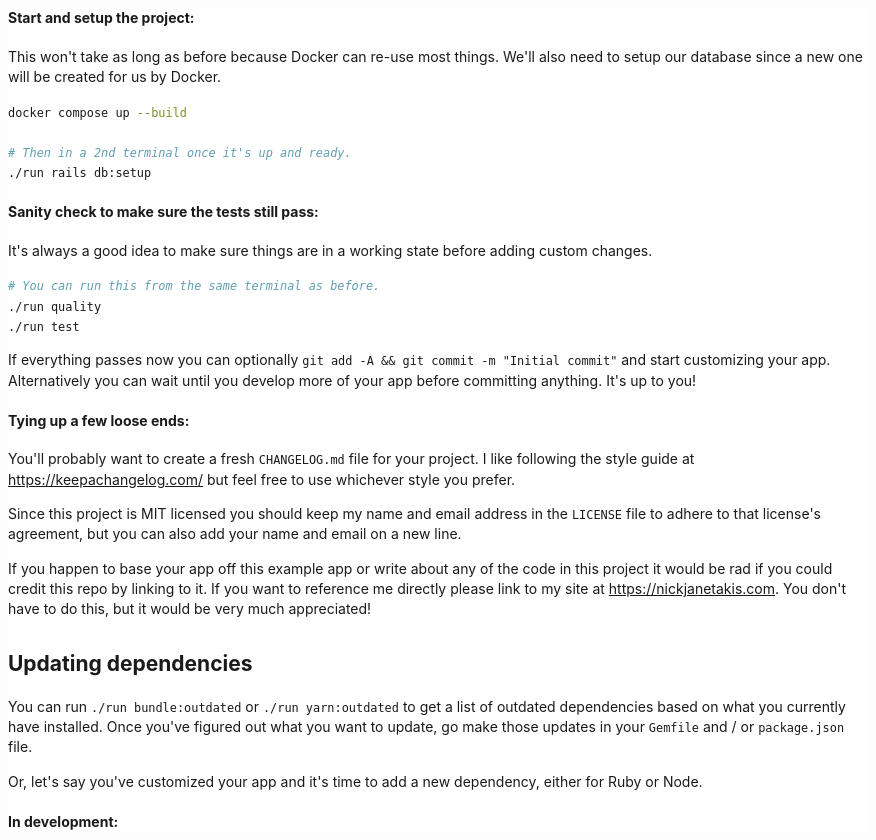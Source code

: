 #### Start and setup the project:

This won't take as long as before because Docker can re-use most things. We'll
also need to setup our database since a new one will be created for us by
Docker.

```sh
docker compose up --build

# Then in a 2nd terminal once it's up and ready.
./run rails db:setup
```

#### Sanity check to make sure the tests still pass:

It's always a good idea to make sure things are in a working state before
adding custom changes.

```sh
# You can run this from the same terminal as before.
./run quality
./run test
```

If everything passes now you can optionally `git add -A && git commit -m
"Initial commit"` and start customizing your app. Alternatively you can wait
until you develop more of your app before committing anything. It's up to you!

#### Tying up a few loose ends:

You'll probably want to create a fresh `CHANGELOG.md` file for your project. I
like following the style guide at <https://keepachangelog.com/> but feel free
to use whichever style you prefer.

Since this project is MIT licensed you should keep my name and email address in
the `LICENSE` file to adhere to that license's agreement, but you can also add
your name and email on a new line.

If you happen to base your app off this example app or write about any of the
code in this project it would be rad if you could credit this repo by linking
to it. If you want to reference me directly please link to my site at
<https://nickjanetakis.com>. You don't have to do this, but it would be very
much appreciated!

## Updating dependencies

You can run `./run bundle:outdated` or `./run yarn:outdated` to get a list of
outdated dependencies based on what you currently have installed. Once you've
figured out what you want to update, go make those updates in your `Gemfile`
and / or `package.json` file.

Or, let's say you've customized your app and it's time to add a new dependency,
either for Ruby or Node.

#### In development:
